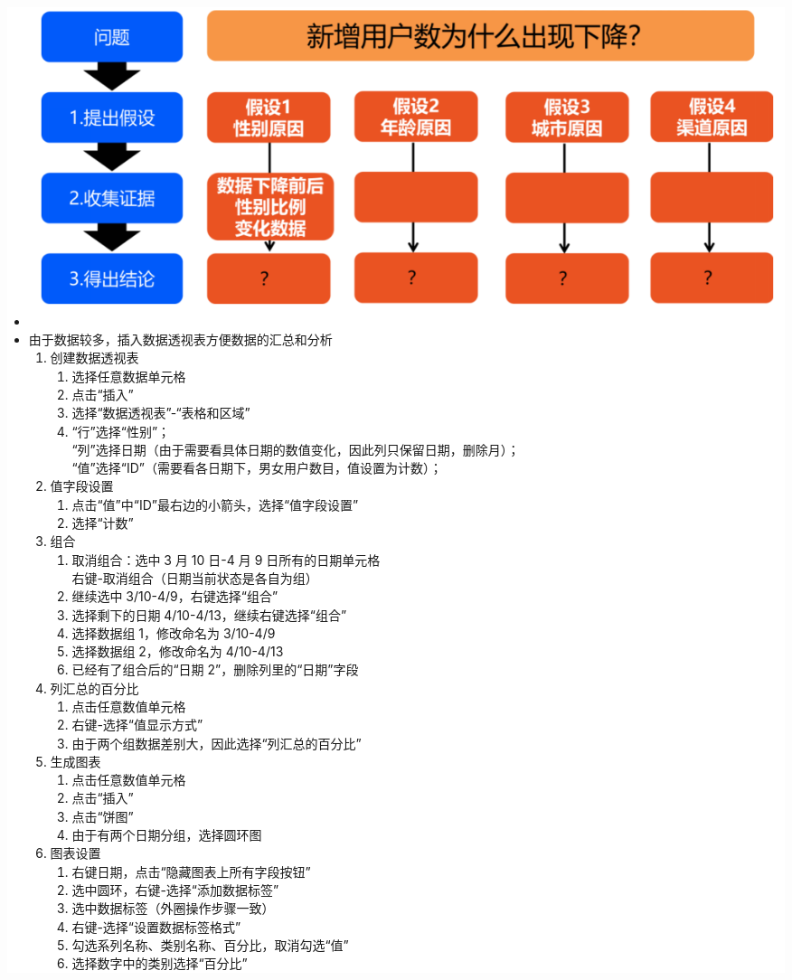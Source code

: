 - <img src="./file/images/2_7_asume_gender.jpg" />
- 由于数据较多，插入数据透视表方便数据的汇总和分析
  1. 创建数据透视表
     1. 选择任意数据单元格
     2. 点击“插入”
     3. 选择“数据透视表”-“表格和区域”
     4. “行”选择“性别”；<br />“列”选择日期（由于需要看具体日期的数值变化，因此列只保留日期，删除月）；<br />“值”选择“ID”（需要看各日期下，男女用户数目，值设置为计数）；
  2. 值字段设置
     1. 点击“值”中“ID”最右边的小箭头，选择“值字段设置”
     2. 选择“计数”
  3. 组合
     1. 取消组合：选中 3 月 10 日-4 月 9 日所有的日期单元格 <br /> 右键-取消组合（日期当前状态是各自为组）
     2. 继续选中 3/10-4/9，右键选择“组合”
     3. 选择剩下的日期 4/10-4/13，继续右键选择“组合”
     4. 选择数据组 1，修改命名为 3/10-4/9
     5. 选择数据组 2，修改命名为 4/10-4/13
     6. 已经有了组合后的“日期 2”，删除列里的“日期”字段
  4. 列汇总的百分比
     1. 点击任意数值单元格
     2. 右键-选择“值显示方式”
     3. 由于两个组数据差别大，因此选择“列汇总的百分比”
  5. 生成图表
     1. 点击任意数值单元格
     2. 点击“插入”
     3. 点击“饼图”
     4. 由于有两个日期分组，选择圆环图
  6. 图表设置
     1. 右键日期，点击“隐藏图表上所有字段按钮”
     2. 选中圆环，右键-选择“添加数据标签”
     3. 选中数据标签（外圈操作步骤一致）
     4. 右键-选择“设置数据标签格式”
     5. 勾选系列名称、类别名称、百分比，取消勾选“值”
     6. 选择数字中的类别选择“百分比”